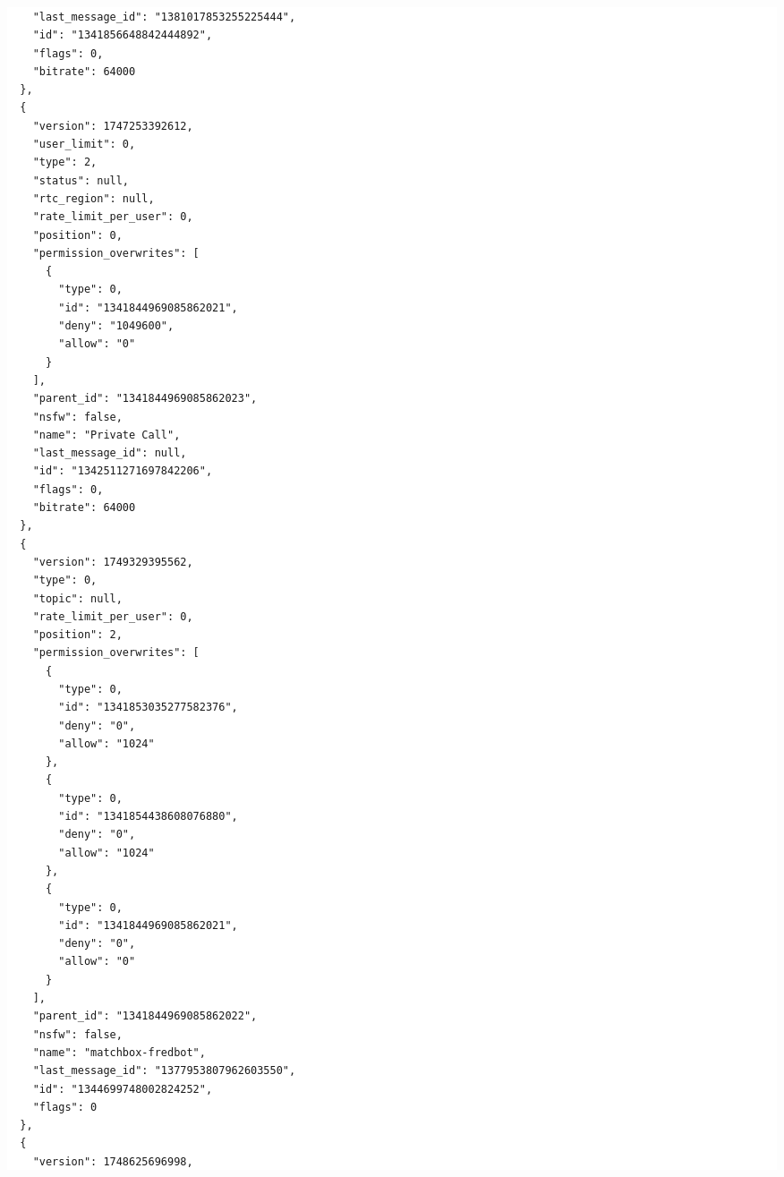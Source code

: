         "last_message_id": "1381017853255225444",
        "id": "1341856648842444892",
        "flags": 0,
        "bitrate": 64000
      },
      {
        "version": 1747253392612,
        "user_limit": 0,
        "type": 2,
        "status": null,
        "rtc_region": null,
        "rate_limit_per_user": 0,
        "position": 0,
        "permission_overwrites": [
          {
            "type": 0,
            "id": "1341844969085862021",
            "deny": "1049600",
            "allow": "0"
          }
        ],
        "parent_id": "1341844969085862023",
        "nsfw": false,
        "name": "Private Call",
        "last_message_id": null,
        "id": "1342511271697842206",
        "flags": 0,
        "bitrate": 64000
      },
      {
        "version": 1749329395562,
        "type": 0,
        "topic": null,
        "rate_limit_per_user": 0,
        "position": 2,
        "permission_overwrites": [
          {
            "type": 0,
            "id": "1341853035277582376",
            "deny": "0",
            "allow": "1024"
          },
          {
            "type": 0,
            "id": "1341854438608076880",
            "deny": "0",
            "allow": "1024"
          },
          {
            "type": 0,
            "id": "1341844969085862021",
            "deny": "0",
            "allow": "0"
          }
        ],
        "parent_id": "1341844969085862022",
        "nsfw": false,
        "name": "matchbox-fredbot",
        "last_message_id": "1377953807962603550",
        "id": "1344699748002824252",
        "flags": 0
      },
      {
        "version": 1748625696998,